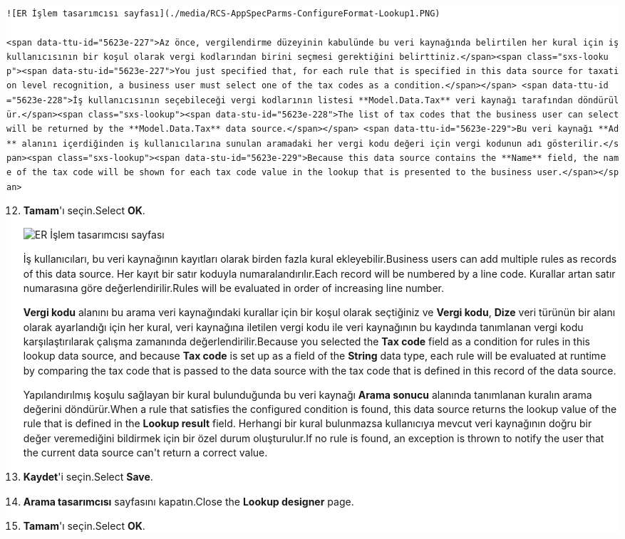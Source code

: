     ![ER İşlem tasarımcısı sayfası](./media/RCS-AppSpecParms-ConfigureFormat-Lookup1.PNG)

    <span data-ttu-id="5623e-227">Az önce, vergilendirme düzeyinin kabulünde bu veri kaynağında belirtilen her kural için iş kullanıcısının bir koşul olarak vergi kodlarından birini seçmesi gerektiğini belirttiniz.</span><span class="sxs-lookup"><span data-stu-id="5623e-227">You just specified that, for each rule that is specified in this data source for taxation level recognition, a business user must select one of the tax codes as a condition.</span></span> <span data-ttu-id="5623e-228">İş kullanıcısının seçebileceği vergi kodlarının listesi **Model.Data.Tax** veri kaynağı tarafından döndürülür.</span><span class="sxs-lookup"><span data-stu-id="5623e-228">The list of tax codes that the business user can select will be returned by the **Model.Data.Tax** data source.</span></span> <span data-ttu-id="5623e-229">Bu veri kaynağı **Ad** alanını içerdiğinden iş kullanıcılarına sunulan aramadaki her vergi kodu değeri için vergi kodunun adı gösterilir.</span><span class="sxs-lookup"><span data-stu-id="5623e-229">Because this data source contains the **Name** field, the name of the tax code will be shown for each tax code value in the lookup that is presented to the business user.</span></span>
    
12. <span data-ttu-id="5623e-230">**Tamam**'ı seçin.</span><span class="sxs-lookup"><span data-stu-id="5623e-230">Select **OK**.</span></span>

    ![ER İşlem tasarımcısı sayfası](./media/RCS-AppSpecParms-ConfigureFormat-Lookup2.PNG)

    <span data-ttu-id="5623e-232">İş kullanıcıları, bu veri kaynağının kayıtları olarak birden fazla kural ekleyebilir.</span><span class="sxs-lookup"><span data-stu-id="5623e-232">Business users can add multiple rules as records of this data source.</span></span> <span data-ttu-id="5623e-233">Her kayıt bir satır koduyla numaralandırılır.</span><span class="sxs-lookup"><span data-stu-id="5623e-233">Each record will be numbered by a line code.</span></span> <span data-ttu-id="5623e-234">Kurallar artan satır numarasına göre değerlendirilir.</span><span class="sxs-lookup"><span data-stu-id="5623e-234">Rules will be evaluated in order of increasing line number.</span></span>

    <span data-ttu-id="5623e-235">**Vergi kodu** alanını bu arama veri kaynağındaki kurallar için bir koşul olarak seçtiğiniz ve **Vergi kodu**, **Dize** veri türünün bir alanı olarak ayarlandığı için her kural, veri kaynağına iletilen vergi kodu ile veri kaynağının bu kaydında tanımlanan vergi kodu karşılaştırılarak çalışma zamanında değerlendirilir.</span><span class="sxs-lookup"><span data-stu-id="5623e-235">Because you selected the **Tax code** field as a condition for rules in this lookup data source, and because **Tax code** is set up as a field of the **String** data type, each rule will be evaluated at runtime by comparing the tax code that is passed to the data source with the tax code that is defined in this record of the data source.</span></span>

    <span data-ttu-id="5623e-236">Yapılandırılmış koşulu sağlayan bir kural bulunduğunda bu veri kaynağı **Arama sonucu** alanında tanımlanan kuralın arama değerini döndürür.</span><span class="sxs-lookup"><span data-stu-id="5623e-236">When a rule that satisfies the configured condition is found, this data source returns the lookup value of the rule that is defined in the **Lookup result** field.</span></span> <span data-ttu-id="5623e-237">Herhangi bir kural bulunmazsa kullanıcıya mevcut veri kaynağının doğru bir değer veremediğini bildirmek için bir özel durum oluşturulur.</span><span class="sxs-lookup"><span data-stu-id="5623e-237">If no rule is found, an exception is thrown to notify the user that the current data source can't return a correct value.</span></span>

13. <span data-ttu-id="5623e-238">**Kaydet**'i seçin.</span><span class="sxs-lookup"><span data-stu-id="5623e-238">Select **Save**.</span></span>
14. <span data-ttu-id="5623e-239">**Arama tasarımcısı** sayfasını kapatın.</span><span class="sxs-lookup"><span data-stu-id="5623e-239">Close the **Lookup designer** page.</span></span>
15. <span data-ttu-id="5623e-240">**Tamam**'ı seçin.</span><span class="sxs-lookup"><span data-stu-id="5623e-240">Select **OK**.</span></span>
